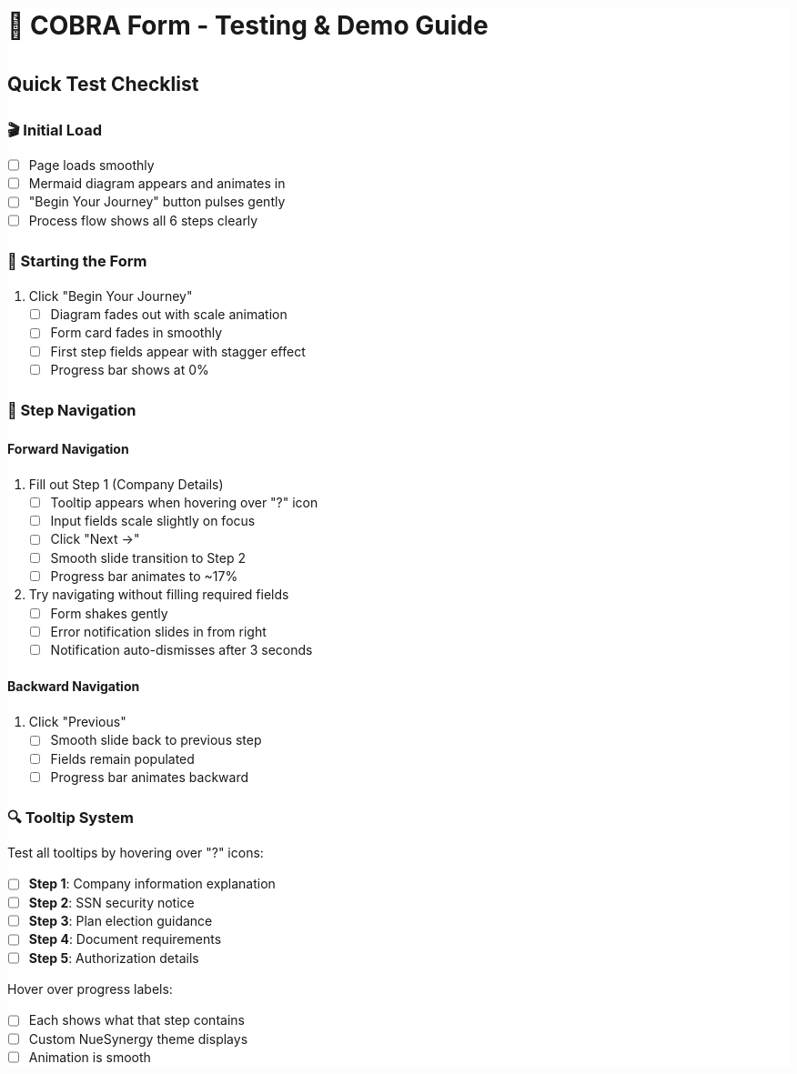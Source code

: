 # 🧪 COBRA Form - Testing & Demo Guide

## Quick Test Checklist

### 🎬 Initial Load
- [ ] Page loads smoothly
- [ ] Mermaid diagram appears and animates in
- [ ] "Begin Your Journey" button pulses gently
- [ ] Process flow shows all 6 steps clearly

### 🚀 Starting the Form
1. Click "Begin Your Journey"
   - [ ] Diagram fades out with scale animation
   - [ ] Form card fades in smoothly
   - [ ] First step fields appear with stagger effect
   - [ ] Progress bar shows at 0%

### 📝 Step Navigation

#### Forward Navigation
1. Fill out Step 1 (Company Details)
   - [ ] Tooltip appears when hovering over "?" icon
   - [ ] Input fields scale slightly on focus
   - [ ] Click "Next →"
   - [ ] Smooth slide transition to Step 2
   - [ ] Progress bar animates to ~17%

2. Try navigating without filling required fields
   - [ ] Form shakes gently
   - [ ] Error notification slides in from right
   - [ ] Notification auto-dismisses after 3 seconds

#### Backward Navigation
1. Click "Previous"
   - [ ] Smooth slide back to previous step
   - [ ] Fields remain populated
   - [ ] Progress bar animates backward

### 🔍 Tooltip System
Test all tooltips by hovering over "?" icons:
- [ ] **Step 1**: Company information explanation
- [ ] **Step 2**: SSN security notice
- [ ] **Step 3**: Plan election guidance
- [ ] **Step 4**: Document requirements
- [ ] **Step 5**: Authorization details

Hover over progress labels:
- [ ] Each shows what that step contains
- [ ] Custom NueSynergy theme displays
- [ ] Animation is smooth
